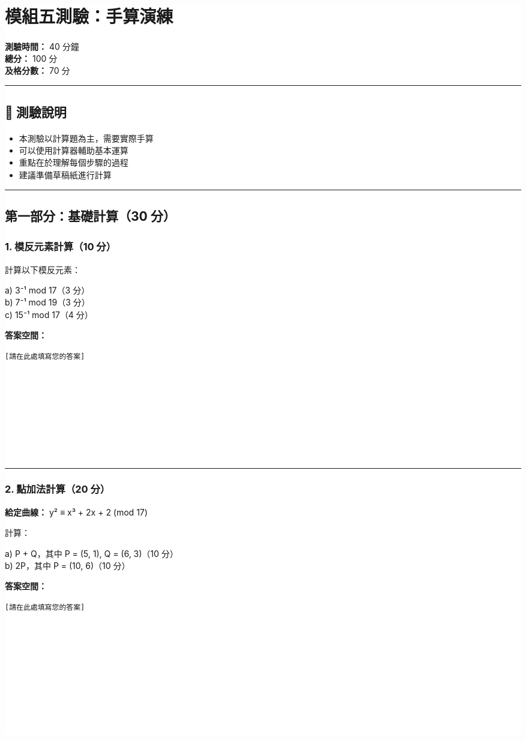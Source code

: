 # 模組五測驗：手算演練

**測驗時間：** 40 分鐘  
**總分：** 100 分  
**及格分數：** 70 分

---

## 📝 測驗說明

- 本測驗以計算題為主，需要實際手算
- 可以使用計算器輔助基本運算
- 重點在於理解每個步驟的過程
- 建議準備草稿紙進行計算

---

## 第一部分：基礎計算（30 分）

### 1. 模反元素計算（10 分）

計算以下模反元素：

a) 3⁻¹ mod 17（3 分）  
b) 7⁻¹ mod 19（3 分）  
c) 15⁻¹ mod 17（4 分）

**答案空間：**
```
[請在此處填寫您的答案]









```

---

### 2. 點加法計算（20 分）

**給定曲線：** y² ≡ x³ + 2x + 2 (mod 17)

計算：

a) P + Q，其中 P = (5, 1), Q = (6, 3)（10 分）  
b) 2P，其中 P = (10, 6)（10 分）

**答案空間：**
```
[請在此處填寫您的答案]











```